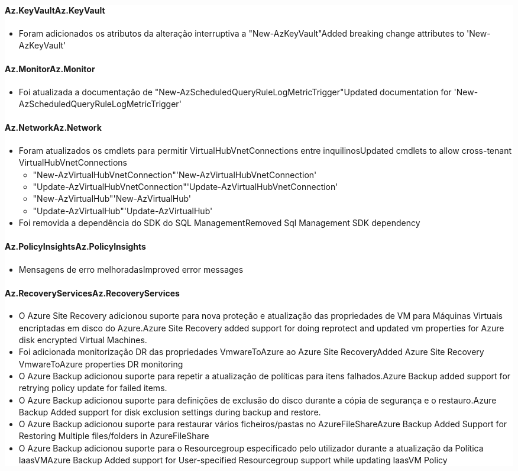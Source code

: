 #### <a name="azkeyvault"></a><span data-ttu-id="dac5a-240">Az.KeyVault</span><span class="sxs-lookup"><span data-stu-id="dac5a-240">Az.KeyVault</span></span>
* <span data-ttu-id="dac5a-241">Foram adicionados os atributos da alteração interruptiva a "New-AzKeyVault"</span><span class="sxs-lookup"><span data-stu-id="dac5a-241">Added breaking change attributes to 'New-AzKeyVault'</span></span>

#### <a name="azmonitor"></a><span data-ttu-id="dac5a-242">Az.Monitor</span><span class="sxs-lookup"><span data-stu-id="dac5a-242">Az.Monitor</span></span>
* <span data-ttu-id="dac5a-243">Foi atualizada a documentação de "New-AzScheduledQueryRuleLogMetricTrigger"</span><span class="sxs-lookup"><span data-stu-id="dac5a-243">Updated documentation for 'New-AzScheduledQueryRuleLogMetricTrigger'</span></span>

#### <a name="aznetwork"></a><span data-ttu-id="dac5a-244">Az.Network</span><span class="sxs-lookup"><span data-stu-id="dac5a-244">Az.Network</span></span>
* <span data-ttu-id="dac5a-245">Foram atualizados os cmdlets para permitir VirtualHubVnetConnections entre inquilinos</span><span class="sxs-lookup"><span data-stu-id="dac5a-245">Updated cmdlets to allow cross-tenant VirtualHubVnetConnections</span></span>
    - <span data-ttu-id="dac5a-246">"New-AzVirtualHubVnetConnection"</span><span class="sxs-lookup"><span data-stu-id="dac5a-246">'New-AzVirtualHubVnetConnection'</span></span>
    - <span data-ttu-id="dac5a-247">"Update-AzVirtualHubVnetConnection"</span><span class="sxs-lookup"><span data-stu-id="dac5a-247">'Update-AzVirtualHubVnetConnection'</span></span>
    - <span data-ttu-id="dac5a-248">"New-AzVirtualHub"</span><span class="sxs-lookup"><span data-stu-id="dac5a-248">'New-AzVirtualHub'</span></span>
    - <span data-ttu-id="dac5a-249">"Update-AzVirtualHub"</span><span class="sxs-lookup"><span data-stu-id="dac5a-249">'Update-AzVirtualHub'</span></span>
* <span data-ttu-id="dac5a-250">Foi removida a dependência do SDK do SQL Management</span><span class="sxs-lookup"><span data-stu-id="dac5a-250">Removed Sql Management SDK dependency</span></span>

#### <a name="azpolicyinsights"></a><span data-ttu-id="dac5a-251">Az.PolicyInsights</span><span class="sxs-lookup"><span data-stu-id="dac5a-251">Az.PolicyInsights</span></span>
* <span data-ttu-id="dac5a-252">Mensagens de erro melhoradas</span><span class="sxs-lookup"><span data-stu-id="dac5a-252">Improved error messages</span></span>

#### <a name="azrecoveryservices"></a><span data-ttu-id="dac5a-253">Az.RecoveryServices</span><span class="sxs-lookup"><span data-stu-id="dac5a-253">Az.RecoveryServices</span></span>
* <span data-ttu-id="dac5a-254">O Azure Site Recovery adicionou suporte para nova proteção e atualização das propriedades de VM para Máquinas Virtuais encriptadas em disco do Azure.</span><span class="sxs-lookup"><span data-stu-id="dac5a-254">Azure Site Recovery added support for doing reprotect and updated vm properties for Azure disk encrypted Virtual Machines.</span></span>
* <span data-ttu-id="dac5a-255">Foi adicionada monitorização DR das propriedades VmwareToAzure ao Azure Site Recovery</span><span class="sxs-lookup"><span data-stu-id="dac5a-255">Added Azure Site Recovery VmwareToAzure properties DR monitoring</span></span>
* <span data-ttu-id="dac5a-256">O Azure Backup adicionou suporte para repetir a atualização de políticas para itens falhados.</span><span class="sxs-lookup"><span data-stu-id="dac5a-256">Azure Backup added support for retrying policy update for failed items.</span></span>
* <span data-ttu-id="dac5a-257">O Azure Backup adicionou suporte para definições de exclusão do disco durante a cópia de segurança e o restauro.</span><span class="sxs-lookup"><span data-stu-id="dac5a-257">Azure Backup Added support for disk exclusion settings during backup and restore.</span></span>
* <span data-ttu-id="dac5a-258">O Azure Backup adicionou suporte para restaurar vários ficheiros/pastas no AzureFileShare</span><span class="sxs-lookup"><span data-stu-id="dac5a-258">Azure Backup Added Support for Restoring Multiple files/folders in AzureFileShare</span></span>
* <span data-ttu-id="dac5a-259">O Azure Backup adicionou suporte para o Resourcegroup especificado pelo utilizador durante a atualização da Política IaasVM</span><span class="sxs-lookup"><span data-stu-id="dac5a-259">Azure Backup Added support for User-specified Resourcegroup support while updating IaasVM Policy</span></span>
